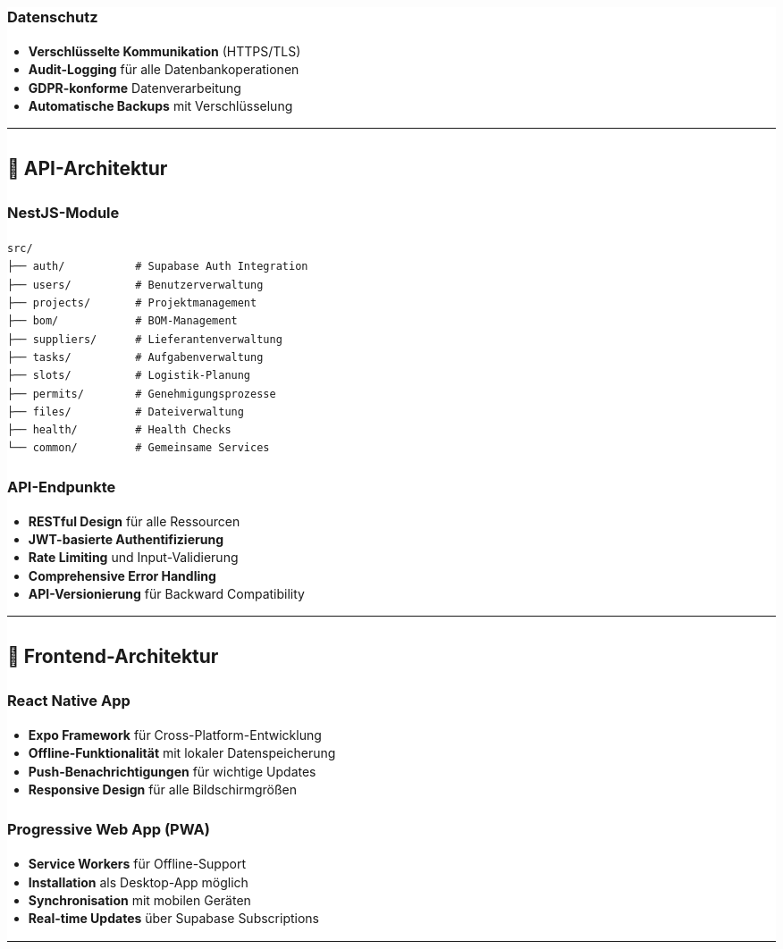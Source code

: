 ### **Datenschutz**
- **Verschlüsselte Kommunikation** (HTTPS/TLS)
- **Audit-Logging** für alle Datenbankoperationen
- **GDPR-konforme** Datenverarbeitung
- **Automatische Backups** mit Verschlüsselung

---

## 🚀 **API-Architektur**

### **NestJS-Module**
```
src/
├── auth/           # Supabase Auth Integration
├── users/          # Benutzerverwaltung
├── projects/       # Projektmanagement
├── bom/            # BOM-Management
├── suppliers/      # Lieferantenverwaltung
├── tasks/          # Aufgabenverwaltung
├── slots/          # Logistik-Planung
├── permits/        # Genehmigungsprozesse
├── files/          # Dateiverwaltung
├── health/         # Health Checks
└── common/         # Gemeinsame Services
```

### **API-Endpunkte**
- **RESTful Design** für alle Ressourcen
- **JWT-basierte Authentifizierung**
- **Rate Limiting** und Input-Validierung
- **Comprehensive Error Handling**
- **API-Versionierung** für Backward Compatibility

---

## 📱 **Frontend-Architektur**

### **React Native App**
- **Expo Framework** für Cross-Platform-Entwicklung
- **Offline-Funktionalität** mit lokaler Datenspeicherung
- **Push-Benachrichtigungen** für wichtige Updates
- **Responsive Design** für alle Bildschirmgrößen

### **Progressive Web App (PWA)**
- **Service Workers** für Offline-Support
- **Installation** als Desktop-App möglich
- **Synchronisation** mit mobilen Geräten
- **Real-time Updates** über Supabase Subscriptions

---